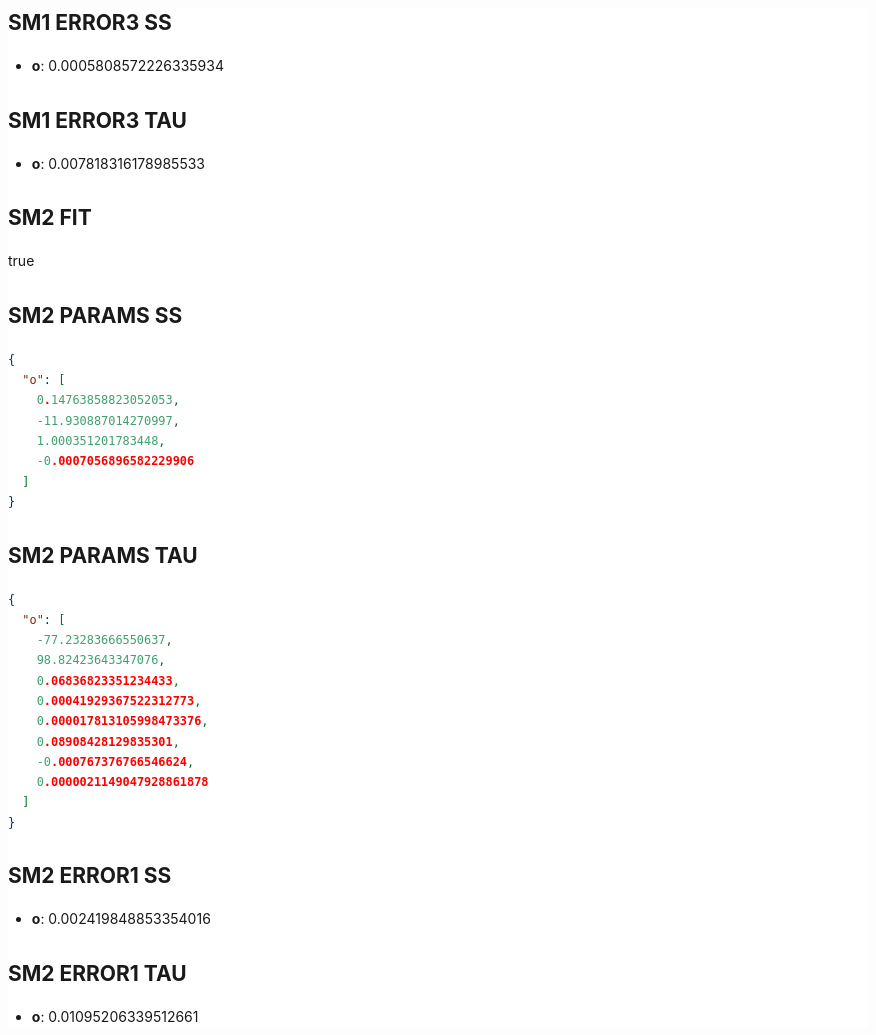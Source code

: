 ## SM1 ERROR3 SS

- **o**: 0.0005808572226335934

## SM1 ERROR3 TAU

- **o**: 0.007818316178985533

## SM2 FIT

true

## SM2 PARAMS SS

```json
{
  "o": [
    0.14763858823052053,
    -11.930887014270997,
    1.000351201783448,
    -0.0007056896582229906
  ]
}
```

## SM2 PARAMS TAU

```json
{
  "o": [
    -77.23283666550637,
    98.82423643347076,
    0.06836823351234433,
    0.00041929367522312773,
    0.000017813105998473376,
    0.08908428129835301,
    -0.000767376766546624,
    0.0000021149047928861878
  ]
}
```

## SM2 ERROR1 SS

- **o**: 0.002419848853354016

## SM2 ERROR1 TAU

- **o**: 0.01095206339512661
